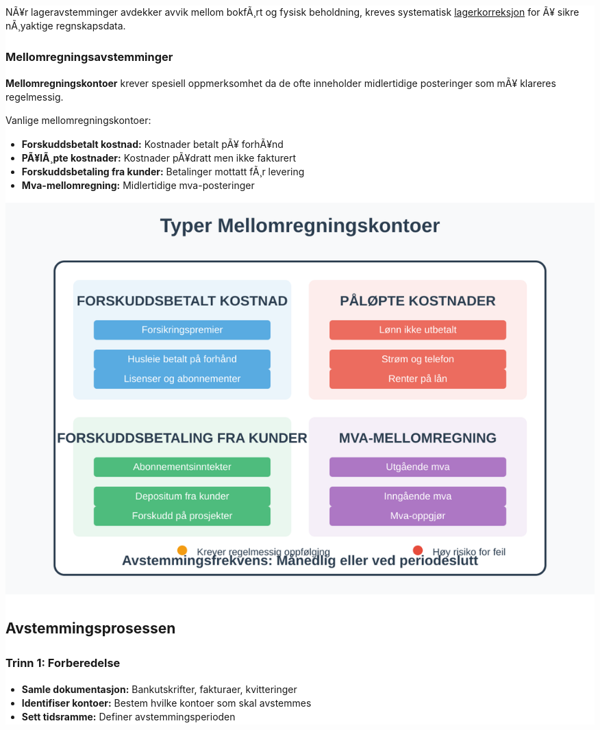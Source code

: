 NÃ¥r lageravstemminger avdekker avvik mellom bokfÃ¸rt og fysisk beholdning, kreves systematisk [lagerkorreksjon](/blogs/regnskap/hva-er-lagerkorreksjon "Hva er Lagerkorreksjon? Komplett Guide til Lagerjustering i Regnskap") for Ã¥ sikre nÃ¸yaktige regnskapsdata.

### Mellomregningsavstemminger

**Mellomregningskontoer** krever spesiell oppmerksomhet da de ofte inneholder midlertidige posteringer som mÃ¥ klareres regelmessig.

Vanlige mellomregningskontoer:

* **Forskuddsbetalt kostnad:** Kostnader betalt pÃ¥ forhÃ¥nd
* **PÃ¥lÃ¸pte kostnader:** Kostnader pÃ¥dratt men ikke fakturert
* **Forskuddsbetaling fra kunder:** Betalinger mottatt fÃ¸r levering
* **Mva-mellomregning:** Midlertidige mva-posteringer

![Typer mellomregningskontoer](mellomregningskontoer-typer.svg)

## Avstemmingsprosessen

### Trinn 1: Forberedelse

* **Samle dokumentasjon:** Bankutskrifter, fakturaer, kvitteringer
* **Identifiser kontoer:** Bestem hvilke kontoer som skal avstemmes
* **Sett tidsramme:** Definer avstemmingsperioden
